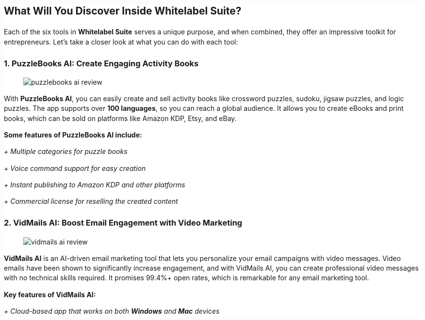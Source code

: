 

<h2 class="wp-block-heading"><strong>What Will You Discover Inside Whitelabel Suite?</strong></h2>



<p>Each of the six tools in&nbsp;<strong>Whitelabel Suite</strong>&nbsp;serves a unique purpose, and when combined, they offer an impressive toolkit for entrepreneurs. Let’s take a closer look at what you can do with each tool:</p>



<h3 class="wp-block-heading"><strong>1. PuzzleBooks AI: Create Engaging Activity Books</strong></h3>



<figure class="wp-block-image aligncenter"><img src="https://hudareview.com/wp-content/uploads/2024/06/puzzlebooks-ai-review.png" alt="puzzlebooks ai review" title="Whitelabel Suite Review: Automate, Rebrand &amp; Profit Today 4"/></figure>



<p>With&nbsp;<strong>PuzzleBooks AI</strong>, you can easily create and sell activity books like crossword puzzles, sudoku, jigsaw puzzles, and logic puzzles. The app supports over&nbsp;<strong>100 languages</strong>, so you can reach a global audience. It allows you to create eBooks and print books, which can be sold on platforms like Amazon KDP, Etsy, and eBay.</p>



<p><strong>Some features of PuzzleBooks AI include:</strong></p>



<p><em>+ Multiple categories for puzzle books</em></p>



<p><em>+ Voice command support for easy creation</em></p>



<p><em>+ Instant publishing to Amazon KDP and other platforms</em></p>



<p><em>+ Commercial license for reselling the created content</em></p>



<h3 class="wp-block-heading"><strong>2. VidMails AI: Boost Email Engagement with Video Marketing</strong></h3>



<figure class="wp-block-image aligncenter"><img src="https://hudareview.com/wp-content/uploads/2024/04/vidmails-ai-review.png" alt="vidmails ai review" title="Whitelabel Suite Review: Automate, Rebrand &amp; Profit Today 5"/></figure>



<p><strong>VidMails AI</strong>&nbsp;is an AI-driven email marketing tool that lets you personalize your email campaigns with video messages. Video emails have been shown to significantly increase engagement, and with VidMails AI, you can create professional video messages with no technical skills required. It promises 99.4%+ open rates, which is remarkable for any email marketing tool.</p>



<p><strong>Key features of VidMails AI:</strong></p>



<p><em>+ Cloud-based app that works on both&nbsp;<strong>Windows</strong>&nbsp;and&nbsp;<strong>Mac</strong>&nbsp;devices</em></p>
